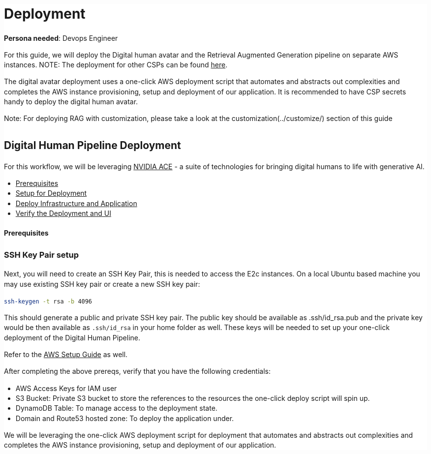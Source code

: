 # Deployment

**Persona needed**: Devops Engineer

For this guide, we will deploy the Digital human avatar and the Retrieval Augmented Generation pipeline on separate AWS instances. 
NOTE:  The deployment for other CSPs can be found [here](https://docs.nvidia.com/ace/latest/workflows/tokkio/index.html#csp-setup-guides). 

The digital avatar deployment uses a one-click AWS deployment script that automates and abstracts out complexities and completes the AWS instance provisioning, setup and deployment of our application.  It is recommended to have CSP secrets handy to deploy the digital human avatar. 

Note: For deploying RAG with customization, please take a look at the customization(../customize/) section of this guide


## Digital Human Pipeline Deployment

For this workflow, we will be leveraging [NVIDIA ACE](https://developer.nvidia.com/ace) - a suite of technologies for bringing digital humans to life with generative AI.

- [Prerequisites](#prerequisites)
- [Setup for Deployment](#setup-for-deployment)
- [Deploy Infrastructure and Application](#deploy-infrastucture-and-application)
- [Verify the Deployment and UI](#verify-the-deployment-and-ui)

#### Prerequisites

### SSH Key Pair setup
Next, you will need to create an SSH Key Pair, this is needed to access the E2c instances. On a local Ubuntu based machine you may use existing SSH key pair or create a new SSH key pair:

   ```bash
   ssh-keygen -t rsa -b 4096
   ```
This should generate a public and private SSH key pair. The public key should be available as .ssh/id_rsa.pub and the private key would be then available as `.ssh/id_rsa` in your home folder as well. These keys will be needed to set up your one-click deployment of the Digital Human Pipeline.

Refer to the [AWS Setup Guide](https://docs.nvidia.com/ace/latest/workflows/tokkio/text/Tokkio_AWS_CSP_Setup_Guide_automated.html#prerequisites) as well.

After completing the above prereqs, verify that you have the following credentials:

* AWS Access Keys for IAM user
* S3 Bucket: Private S3 bucket to store the references to the resources the one-click deploy script will spin up.
* DynamoDB Table: To manage access to the deployment state.
* Domain and Route53 hosted zone: To deploy the application under.

We will be leveraging the one-click AWS deployment script for deployment that automates and abstracts out complexities and completes the AWS instance provisioning, setup and deployment of our application.
